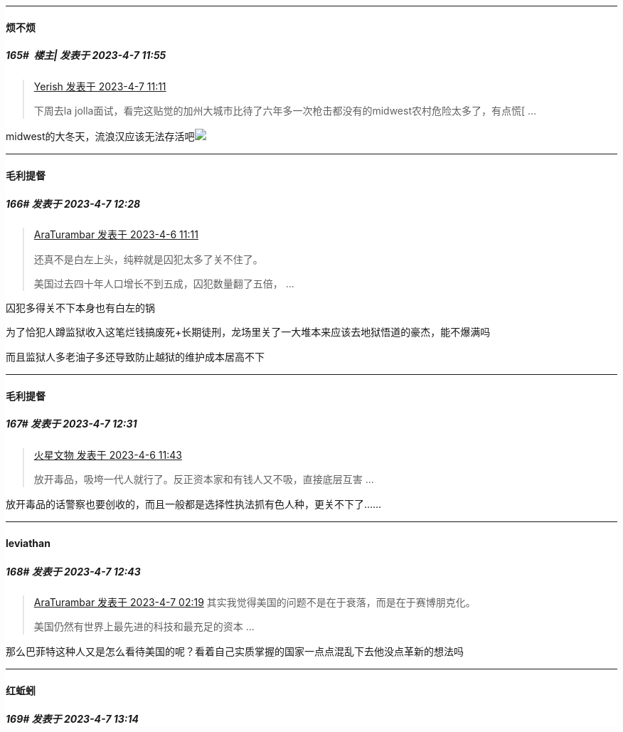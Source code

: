 *****

####  烦不烦  
##### 165#         楼主| 发表于 2023-4-7 11:55

<blockquote><a href="httphttps://bbs.saraba1st.com/2b/forum.php?mod=redirect&amp;goto=findpost&amp;pid=60361749&amp;ptid=2127638" target="_blank">Yerish 发表于 2023-4-7 11:11</a>

下周去la jolla面试，看完这贴觉的加州大城市比待了六年多一次枪击都没有的midwest农村危险太多了，有点慌[ ...</blockquote>
midwest的大冬天，流浪汉应该无法存活吧<img src="https://static.saraba1st.com/image/smiley/face2017/091.png" referrerpolicy="no-referrer">


*****

####  毛利提督  
##### 166#       发表于 2023-4-7 12:28

<blockquote><a href="httphttps://bbs.saraba1st.com/2b/forum.php?mod=redirect&amp;goto=findpost&amp;pid=60350448&amp;ptid=2127638" target="_blank">AraTurambar 发表于 2023-4-6 11:11</a>

还真不是白左上头，纯粹就是囚犯太多了关不住了。

美国过去四十年人口增长不到五成，囚犯数量翻了五倍， ...</blockquote>
囚犯多得关不下本身也有白左的锅

为了恰犯人蹲监狱收入这笔烂钱搞废死+长期徒刑，龙场里关了一大堆本来应该去地狱悟道的豪杰，能不爆满吗

而且监狱人多老油子多还导致防止越狱的维护成本居高不下

*****

####  毛利提督  
##### 167#       发表于 2023-4-7 12:31

<blockquote><a href="httphttps://bbs.saraba1st.com/2b/forum.php?mod=redirect&amp;goto=findpost&amp;pid=60350857&amp;ptid=2127638" target="_blank">火星文物 发表于 2023-4-6 11:43</a>

放开毒品，吸垮一代人就行了。反正资本家和有钱人又不吸，直接底层互害 ...</blockquote>
放开毒品的话警察也要创收的，而且一般都是选择性执法抓有色人种，更关不下了……


*****

####  leviathan  
##### 168#       发表于 2023-4-7 12:43

<blockquote><a href="httphttps://bbs.saraba1st.com/2b/forum.php?mod=redirect&amp;goto=findpost&amp;pid=60359500&amp;ptid=2127638" target="_blank">AraTurambar 发表于 2023-4-7 02:19</a>
其实我觉得美国的问题不是在于衰落，而是在于赛博朋克化。

美国仍然有世界上最先进的科技和最充足的资本 ...</blockquote>
那么巴菲特这种人又是怎么看待美国的呢？看着自己实质掌握的国家一点点混乱下去他没点革新的想法吗


*****

####  红蚯蚓  
##### 169#       发表于 2023-4-7 13:14
